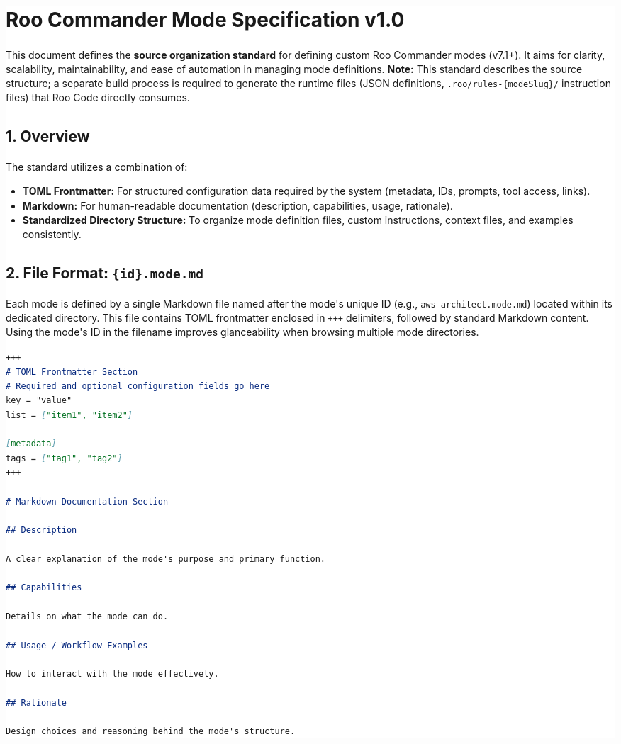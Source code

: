 # Roo Commander Mode Specification v1.0

This document defines the **source organization standard** for defining custom Roo Commander modes (v7.1+). It aims for clarity, scalability, maintainability, and ease of automation in managing mode definitions. **Note:** This standard describes the source structure; a separate build process is required to generate the runtime files (JSON definitions, `.roo/rules-{modeSlug}/` instruction files) that Roo Code directly consumes.

## 1. Overview

The standard utilizes a combination of:

*   **TOML Frontmatter:** For structured configuration data required by the system (metadata, IDs, prompts, tool access, links).
*   **Markdown:** For human-readable documentation (description, capabilities, usage, rationale).
*   **Standardized Directory Structure:** To organize mode definition files, custom instructions, context files, and examples consistently.

## 2. File Format: `{id}.mode.md`

Each mode is defined by a single Markdown file named after the mode's unique ID (e.g., `aws-architect.mode.md`) located within its dedicated directory. This file contains TOML frontmatter enclosed in `+++` delimiters, followed by standard Markdown content. Using the mode's ID in the filename improves glanceability when browsing multiple mode directories.

```markdown
+++
# TOML Frontmatter Section
# Required and optional configuration fields go here
key = "value"
list = ["item1", "item2"]

[metadata]
tags = ["tag1", "tag2"]
+++

# Markdown Documentation Section

## Description

A clear explanation of the mode's purpose and primary function.

## Capabilities

Details on what the mode can do.

## Usage / Workflow Examples

How to interact with the mode effectively.

## Rationale

Design choices and reasoning behind the mode's structure.
```
